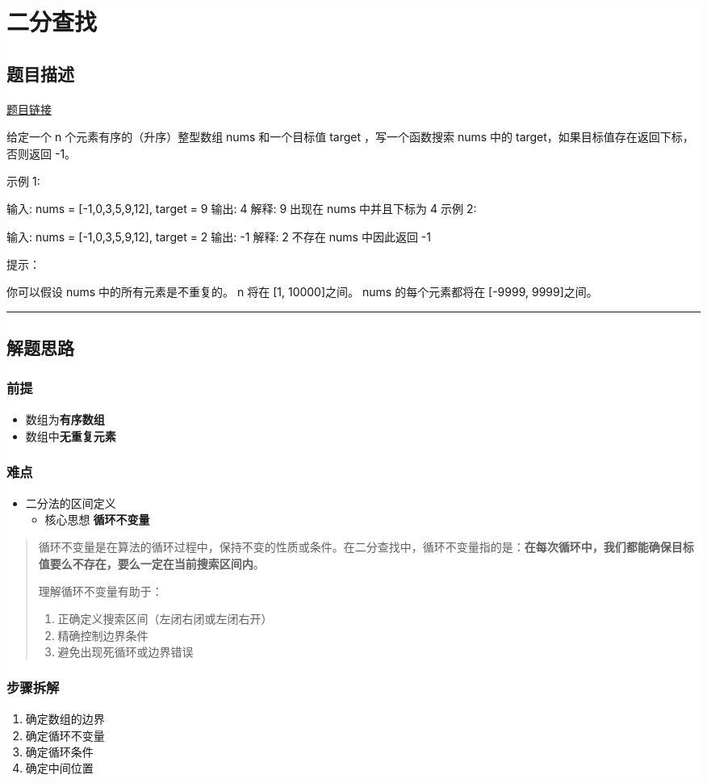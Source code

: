 # 二分查找

## 题目描述

[题目链接](https://leetcode.cn/problems/binary-search/description)

给定一个 n 个元素有序的（升序）整型数组 nums 和一个目标值 target  ，写一个函数搜索 nums 中的 target，如果目标值存在返回下标，否则返回 -1。

示例 1:

输入: nums = [-1,0,3,5,9,12], target = 9
输出: 4
解释: 9 出现在 nums 中并且下标为 4
示例 2:

输入: nums = [-1,0,3,5,9,12], target = 2
输出: -1
解释: 2 不存在 nums 中因此返回 -1

提示：

你可以假设 nums 中的所有元素是不重复的。
n 将在 [1, 10000]之间。
nums 的每个元素都将在 [-9999, 9999]之间。

---

## 解题思路

### 前提

- 数组为**有序数组**
- 数组中**无重复元素**

### 难点

- 二分法的区间定义
  - 核心思想 **循环不变量**

> 循环不变量是在算法的循环过程中，保持不变的性质或条件。在二分查找中，循环不变量指的是：**在每次循环中，我们都能确保目标值要么不存在，要么一定在当前搜索区间内**。
> 
> 理解循环不变量有助于：
>
> 1. 正确定义搜索区间（左闭右闭或左闭右开）
> 2. 精确控制边界条件
> 3. 避免出现死循环或边界错误

### 步骤拆解

1. 确定数组的边界
2. 确定循环不变量
3. 确定循环条件
4. 确定中间位置
